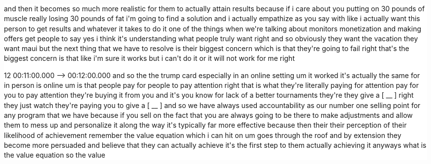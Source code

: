 and then it becomes so much more
realistic for them to actually attain
results because if i care about you
putting on 30 pounds of muscle really
losing 30 pounds of fat
i'm going to find a solution and i
actually empathize as you say with like
i actually want this person to get
results and whatever it takes
to do it one of the things
when we're talking about monitors
monetization and making
offers get people to say yes i think
it's understanding what people truly
want right
and so obviously they want the vacation
they want maui
but the next thing that we have to
resolve is their biggest concern which
is that they're going to fail
right that's the biggest concern is that
like i'm sure it works but
i can't do it or it will not work for me
right

12
00:11:00.000 --> 00:12:00.000
and so the the trump card especially in
an online setting
um it worked it's actually the same for
in person is online
um is that people pay for people to pay
attention
right that is what they're literally
paying for attention
pay for you to pay attention they're
buying it from you and
it's you know for lack of a better
tournaments they're they give a [ __ ]
right they just watch they're paying you
to give a [ __ ]
and so we have always used
accountability as our number one selling
point for any program that we have
because if you sell on the fact that you
are always going to be there to make
adjustments and allow them to mess up
and
personalize it along the way it's
typically far more effective because
then their
their perception of their likelihood of
achievement remember the value equation
which i can hit on um goes through the
roof and by extension
they become more persuaded and believe
that they can actually achieve
it's the first step to them actually
achieving it anyways
what is the value equation so the value

